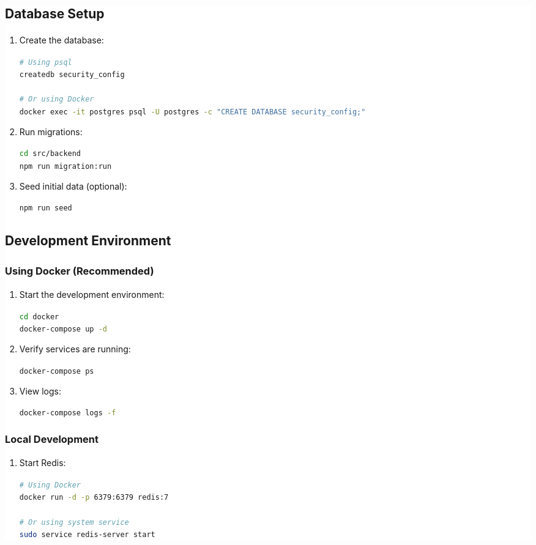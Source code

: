 
## Database Setup

1. Create the database:

   ```bash
   # Using psql
   createdb security_config

   # Or using Docker
   docker exec -it postgres psql -U postgres -c "CREATE DATABASE security_config;"
   ```

2. Run migrations:

   ```bash
   cd src/backend
   npm run migration:run
   ```

3. Seed initial data (optional):

   ```bash
   npm run seed
   ```

## Development Environment

### Using Docker (Recommended)

1. Start the development environment:

   ```bash
   cd docker
   docker-compose up -d
   ```

2. Verify services are running:

   ```bash
   docker-compose ps
   ```

3. View logs:

   ```bash
   docker-compose logs -f
   ```

### Local Development

1. Start Redis:

   ```bash
   # Using Docker
   docker run -d -p 6379:6379 redis:7

   # Or using system service
   sudo service redis-server start
   ```
